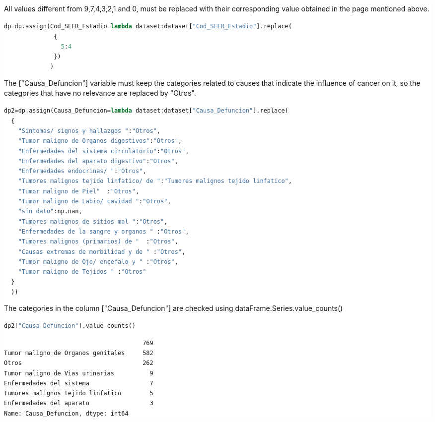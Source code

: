 

All values different from 9,7,4,3,2,1 and 0, must be replaced with their corresponding value obtained in the page mentioned above.


```python
dp=dp.assign(Cod_SEER_Estadio=lambda dataset:dataset["Cod_SEER_Estadio"].replace(
              {
                5:4
              })
             ) 
```

The ["Causa_Defuncion"] variable must keep the categories related to causes that indicate the influence of cancer on it, so the categories that have no relevance are replaced by "Otros".


```python
dp2=dp.assign(Causa_Defuncion=lambda dataset:dataset["Causa_Defuncion"].replace(
  {
    "Sintomas/ signos y hallazgos ":"Otros",
    "Tumor maligno de Organos digestivos":"Otros",    
    "Enfermedades del sistema circulatorio":"Otros",
    "Enfermedades del aparato digestivo":"Otros",             
    "Enfermedades endocrinas/ ":"Otros",      
    "Tumores malignos tejido linfatico/ de ":"Tumores malignos tejido linfatico",      
    "Tumor maligno de Piel"  :"Otros", 
    "Tumor maligno de Labio/ cavidad ":"Otros",             
    "sin dato":np.nan,                                   
    "Tumores malignos de sitios mal ":"Otros",             
    "Enfermedades de la sangre y organos " :"Otros",      
    "Tumores malignos (primarios) de "  :"Otros",           
    "Causas extremas de morbilidad y de " :"Otros",        
    "Tumor maligno de Ojo/ encefalo y " :"Otros",          
    "Tumor maligno de Tejidos " :"Otros"    
  }
  ))
```

The categories in the column ["Causa_Defuncion"] are checked using dataFrame.Series.value_counts()


```python
dp2["Causa_Defuncion"].value_counts()
```




                                           769
    Tumor maligno de Organos genitales     582
    Otros                                  262
    Tumor maligno de Vias urinarias          9
    Enfermedades del sistema                 7
    Tumores malignos tejido linfatico        5
    Enfermedades del aparato                 3
    Name: Causa_Defuncion, dtype: int64
